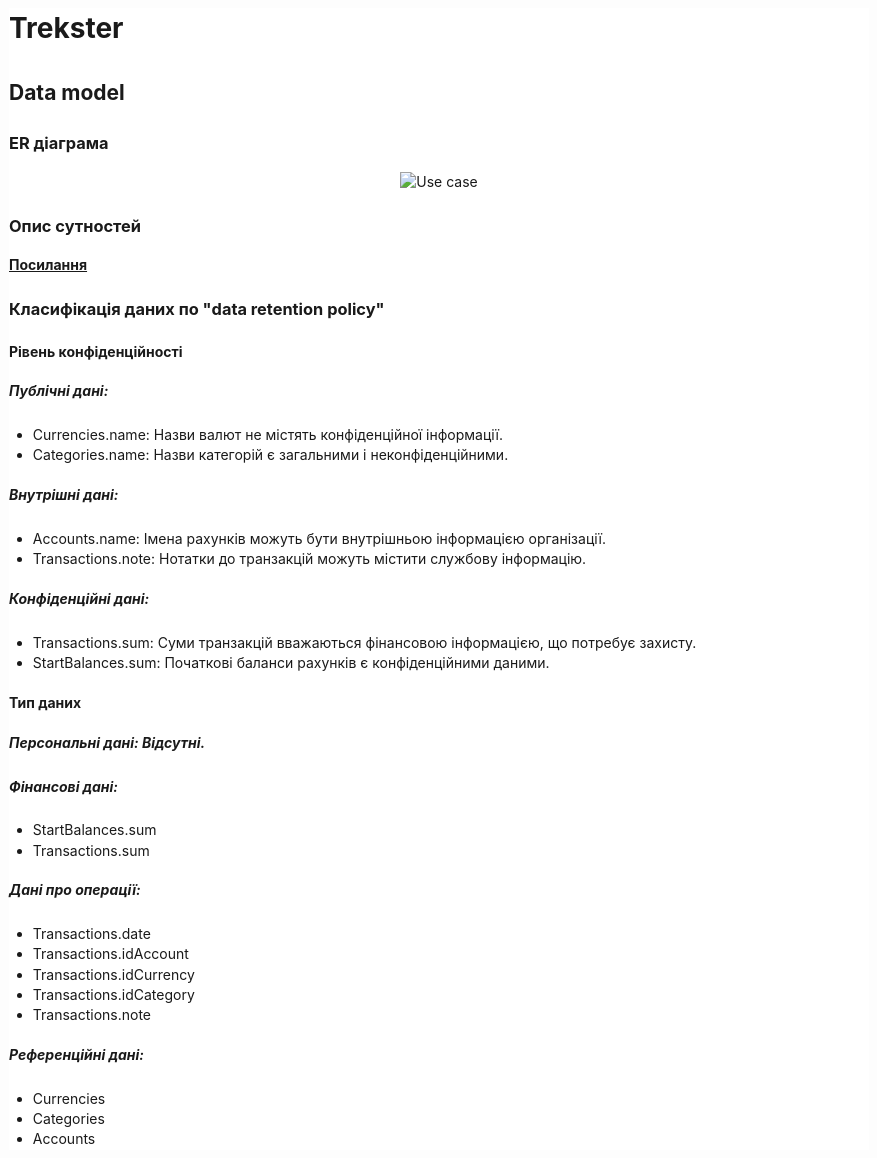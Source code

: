 # Trekster

## Data model

### ER діаграма

<p align="center">
	<img src="https://github.com/yvoznyak/Trekster_web/blob/main/docs/images/er.jpg" alt="Use case"/>
</p>

### Опис сутностей

**<a href="https://github.com/yvoznyak/Trekster/blob/main/db/uml.pdf" target="_blank">Посилання</a>**

### Класифікація даних по "data retention policy"

#### Рівень конфіденційності

##### Публічні дані:

- Currencies.name: Назви валют не містять конфіденційної інформації.
- Categories.name: Назви категорій є загальними і неконфіденційними.

##### Внутрішні дані:

- Accounts.name: Імена рахунків можуть бути внутрішньою інформацією організації.
- Transactions.note: Нотатки до транзакцій можуть містити службову інформацію.

##### Конфіденційні дані:

- Transactions.sum: Суми транзакцій вважаються фінансовою інформацією, що потребує захисту.
- StartBalances.sum: Початкові баланси рахунків є конфіденційними даними.

#### Тип даних

##### Персональні дані: Відсутні.

##### Фінансові дані:

- StartBalances.sum
- Transactions.sum

##### Дані про операції:

- Transactions.date
- Transactions.idAccount
- Transactions.idCurrency
- Transactions.idCategory
- Transactions.note

##### Референційні дані:
- Currencies
- Categories
- Accounts
